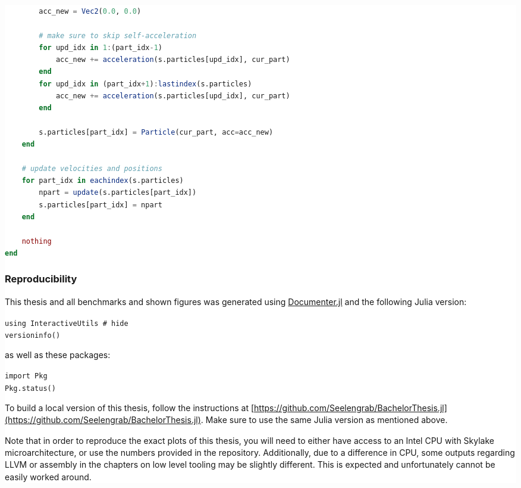 ```julia
        acc_new = Vec2(0.0, 0.0)

        # make sure to skip self-acceleration
        for upd_idx in 1:(part_idx-1)
            acc_new += acceleration(s.particles[upd_idx], cur_part)
        end
        for upd_idx in (part_idx+1):lastindex(s.particles)
            acc_new += acceleration(s.particles[upd_idx], cur_part)
        end

        s.particles[part_idx] = Particle(cur_part, acc=acc_new)
    end

    # update velocities and positions
    for part_idx in eachindex(s.particles)
        npart = update(s.particles[part_idx])
        s.particles[part_idx] = npart
    end

    nothing
end
```

### Reproducibility

This thesis and all benchmarks and shown figures was generated using [Documenter.jl](https://github.com/JuliaDocs/Documenter.jl) and the following Julia version:

```@repl intro
using InteractiveUtils # hide
versioninfo()
```

as well as these packages:

```@repl intro
import Pkg
Pkg.status()
```

To build a local version of this thesis, follow the instructions at [https://github.com/Seelengrab/BachelorThesis.jl](https://github.com/Seelengrab/BachelorThesis.jl). Make sure to use the same Julia version as mentioned above.

Note that in order to reproduce the exact plots of this thesis, you will need to either have access to an Intel CPU with Skylake
microarchitecture, or use the numbers provided in the repository. Additionally, due to a difference in CPU, some outputs regarding LLVM or assembly in the chapters
on low level tooling may be slightly different. This is expected and unfortunately cannot be easily worked around.
